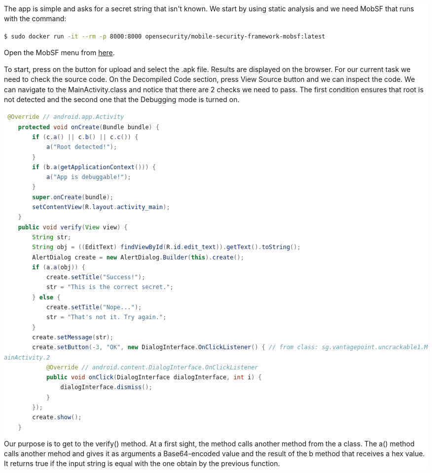 The app is simple and asks for a secret string that isn't known.
We start by using static analysis and we need MobSF that runs with the command:

```bash
$ sudo docker run -it --rm -p 8000:8000 opensecurity/mobile-security-framework-mobsf:latest
```

Open the MobSF menu from [here](http://localhost:8000/).

To start, press on the button for upload and select the .apk file. Results are displayed on the browser.
For our current task we need to check the source code. On the Decompiled Code section, press View Source button and we can inspect the code.
We can navigate to the MainActivity.class and notice that there are 2 checks we need to pass.
The first condition ensures that root is not detected and the second one that the Debugging mode is turned on.

```java
 @Override // android.app.Activity
    protected void onCreate(Bundle bundle) {
        if (c.a() || c.b() || c.c()) {
            a("Root detected!");
        }
        if (b.a(getApplicationContext())) {
            a("App is debuggable!");
        }
        super.onCreate(bundle);
        setContentView(R.layout.activity_main);
    }
    public void verify(View view) {
        String str;
        String obj = ((EditText) findViewById(R.id.edit_text)).getText().toString();
        AlertDialog create = new AlertDialog.Builder(this).create();
        if (a.a(obj)) {
            create.setTitle("Success!");
            str = "This is the correct secret.";
        } else {
            create.setTitle("Nope...");
            str = "That's not it. Try again.";
        }
        create.setMessage(str);
        create.setButton(-3, "OK", new DialogInterface.OnClickListener() { // from class: sg.vantagepoint.uncrackable1.MainActivity.2
            @Override // android.content.DialogInterface.OnClickListener
            public void onClick(DialogInterface dialogInterface, int i) {
                dialogInterface.dismiss();
            }
        });
        create.show();
    }
```

Our purpose is to get to the verify() method. At a first sight, the method calls another method from the a class.
The a() method calls another mehod and gives it as arguments a Base64-encoded value and the result of the b method that receives a hex value. 
It returns true if the input string is equal with the one obtain by the previous function.
